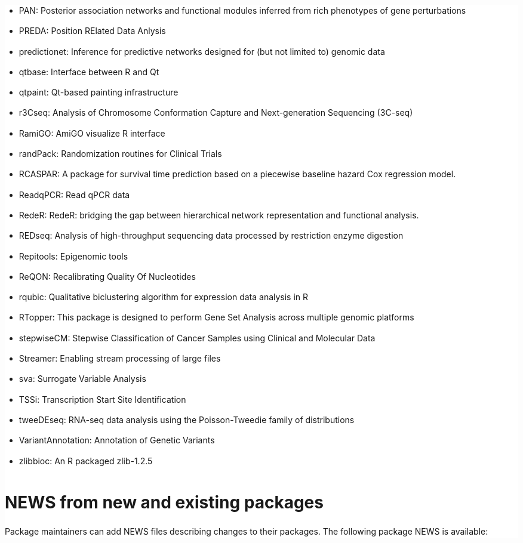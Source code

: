 - PAN: Posterior association networks and functional modules inferred
  from rich phenotypes of gene perturbations

- PREDA: Position RElated Data Anlysis

- predictionet: Inference for predictive networks designed for (but
  not limited to) genomic data

- qtbase: Interface between R and Qt

- qtpaint: Qt-based painting infrastructure

- r3Cseq: Analysis of Chromosome Conformation Capture and
  Next-generation Sequencing (3C-seq)

- RamiGO: AmiGO visualize R interface

- randPack: Randomization routines for Clinical Trials

- RCASPAR: A package for survival time prediction based on a
  piecewise baseline hazard Cox regression model.

- ReadqPCR: Read qPCR data

- RedeR: RedeR: bridging the gap between hierarchical network
  representation and functional analysis.

- REDseq: Analysis of high-throughput sequencing data processed by
  restriction enzyme digestion

- Repitools: Epigenomic tools

- ReQON: Recalibrating Quality Of Nucleotides

- rqubic: Qualitative biclustering algorithm for expression data
  analysis in R

- RTopper: This package is designed to perform Gene Set Analysis
  across multiple genomic platforms

- stepwiseCM: Stepwise Classification of Cancer Samples using
  Clinical and Molecular Data

- Streamer: Enabling stream processing of large files

- sva: Surrogate Variable Analysis

- TSSi: Transcription Start Site Identification

- tweeDEseq: RNA-seq data analysis using the Poisson-Tweedie family
  of distributions

- VariantAnnotation: Annotation of Genetic Variants

- zlibbioc: An R packaged zlib-1.2.5

NEWS from new and existing packages
===================================

Package maintainers can add NEWS files describing changes to their
packages. The following package NEWS is available:
